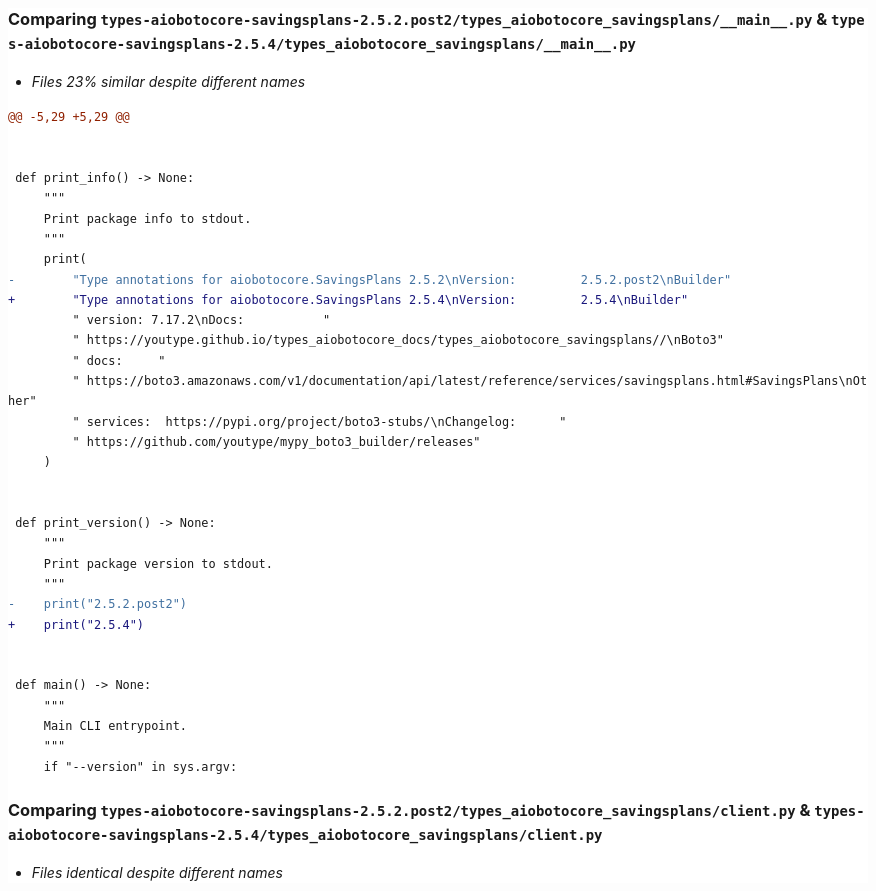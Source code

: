 ### Comparing `types-aiobotocore-savingsplans-2.5.2.post2/types_aiobotocore_savingsplans/__main__.py` & `types-aiobotocore-savingsplans-2.5.4/types_aiobotocore_savingsplans/__main__.py`

 * *Files 23% similar despite different names*

```diff
@@ -5,29 +5,29 @@
 
 
 def print_info() -> None:
     """
     Print package info to stdout.
     """
     print(
-        "Type annotations for aiobotocore.SavingsPlans 2.5.2\nVersion:         2.5.2.post2\nBuilder"
+        "Type annotations for aiobotocore.SavingsPlans 2.5.4\nVersion:         2.5.4\nBuilder"
         " version: 7.17.2\nDocs:           "
         " https://youtype.github.io/types_aiobotocore_docs/types_aiobotocore_savingsplans//\nBoto3"
         " docs:     "
         " https://boto3.amazonaws.com/v1/documentation/api/latest/reference/services/savingsplans.html#SavingsPlans\nOther"
         " services:  https://pypi.org/project/boto3-stubs/\nChangelog:      "
         " https://github.com/youtype/mypy_boto3_builder/releases"
     )
 
 
 def print_version() -> None:
     """
     Print package version to stdout.
     """
-    print("2.5.2.post2")
+    print("2.5.4")
 
 
 def main() -> None:
     """
     Main CLI entrypoint.
     """
     if "--version" in sys.argv:
```

### Comparing `types-aiobotocore-savingsplans-2.5.2.post2/types_aiobotocore_savingsplans/client.py` & `types-aiobotocore-savingsplans-2.5.4/types_aiobotocore_savingsplans/client.py`

 * *Files identical despite different names*
